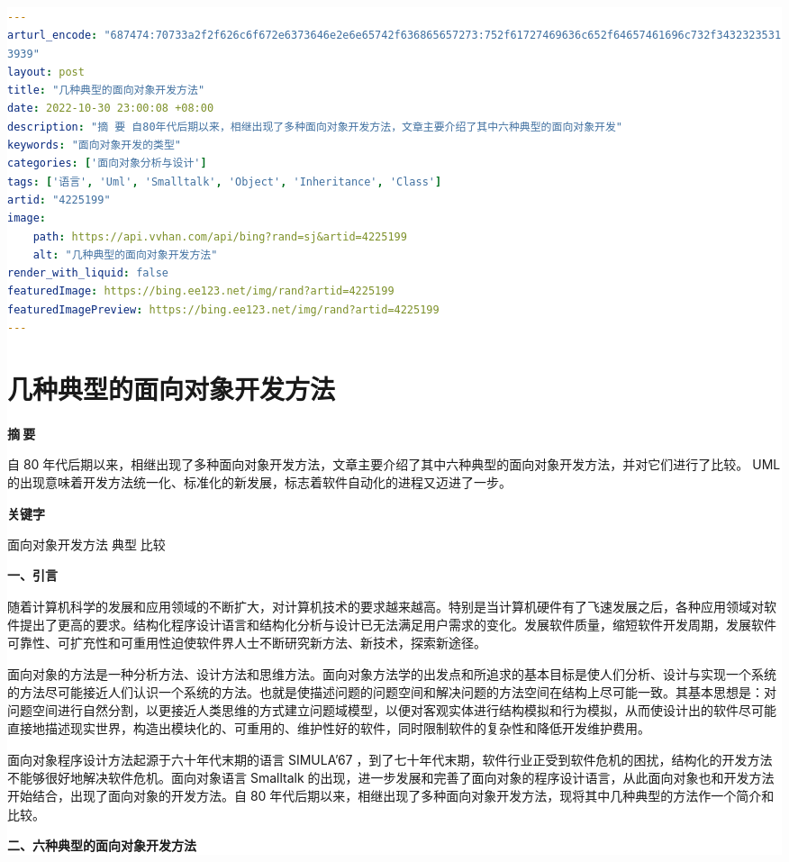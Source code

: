 ```yaml
---
arturl_encode: "687474:70733a2f2f626c6f672e6373646e2e6e65742f636865657273:752f61727469636c652f64657461696c732f34323235313939"
layout: post
title: "几种典型的面向对象开发方法"
date: 2022-10-30 23:00:08 +08:00
description: "摘 要 自80年代后期以来，相继出现了多种面向对象开发方法，文章主要介绍了其中六种典型的面向对象开发"
keywords: "面向对象开发的类型"
categories: ['面向对象分析与设计']
tags: ['语言', 'Uml', 'Smalltalk', 'Object', 'Inheritance', 'Class']
artid: "4225199"
image:
    path: https://api.vvhan.com/api/bing?rand=sj&artid=4225199
    alt: "几种典型的面向对象开发方法"
render_with_liquid: false
featuredImage: https://bing.ee123.net/img/rand?artid=4225199
featuredImagePreview: https://bing.ee123.net/img/rand?artid=4225199
---
```


# 几种典型的面向对象开发方法

**摘 要**

自
80
年代后期以来，相继出现了多种面向对象开发方法，文章主要介绍了其中六种典型的面向对象开发方法，并对它们进行了比较。
UML
的出现意味着开发方法统一化、标准化的新发展，标志着软件自动化的进程又迈进了一步。

**关键字**

面向对象开发方法 典型 比较

**一、引言**

随着计算机科学的发展和应用领域的不断扩大，对计算机技术的要求越来越高。特别是当计算机硬件有了飞速发展之后，各种应用领域对软件提出了更高的要求。结构化程序设计语言和结构化分析与设计已无法满足用户需求的变化。发展软件质量，缩短软件开发周期，发展软件可靠性、可扩充性和可重用性迫使软件界人士不断研究新方法、新技术，探索新途径。

面向对象的方法是一种分析方法、设计方法和思维方法。面向对象方法学的出发点和所追求的基本目标是使人们分析、设计与实现一个系统的方法尽可能接近人们认识一个系统的方法。也就是使描述问题的问题空间和解决问题的方法空间在结构上尽可能一致。其基本思想是：对问题空间进行自然分割，以更接近人类思维的方式建立问题域模型，以便对客观实体进行结构模拟和行为模拟，从而使设计出的软件尽可能直接地描述现实世界，构造出模块化的、可重用的、维护性好的软件，同时限制软件的复杂性和降低开发维护费用。

面向对象程序设计方法起源于六十年代末期的语言
SIMULA’67
，到了七十年代末期，软件行业正受到软件危机的困扰，结构化的开发方法不能够很好地解决软件危机。面向对象语言
Smalltalk
的出现，进一步发展和完善了面向对象的程序设计语言，从此面向对象也和开发方法开始结合，出现了面向对象的开发方法。自
80
年代后期以来，相继出现了多种面向对象开发方法，现将其中几种典型的方法作一个简介和比较。

**二、六种典型的面向对象开发方法**
